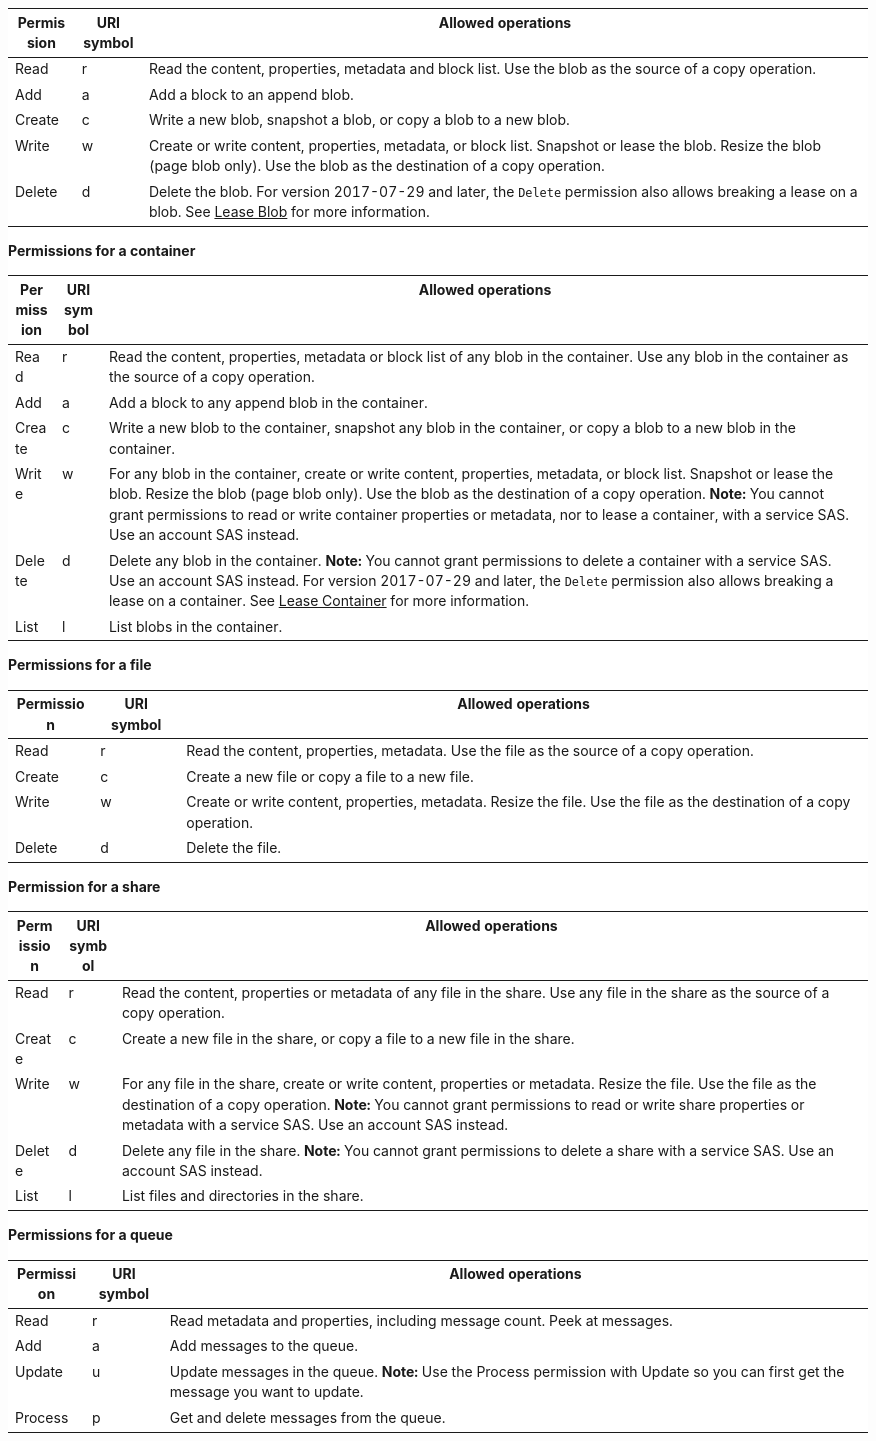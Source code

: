 |Permission|URI symbol|Allowed operations|  
|----------------|----------------|------------------------|  
|Read|r|Read the content, properties, metadata and block list. Use the blob as the source of a copy operation.|  
|Add|a|Add a block to an append blob.|  
|Create|c|Write a new blob, snapshot a blob, or copy a blob to a new blob.|  
|Write|w|Create or write content, properties, metadata, or block list. Snapshot or lease the blob. Resize the blob (page blob only). Use the blob as the destination of a copy operation.|  
|Delete|d|Delete the blob. For version 2017-07-29 and later, the `Delete` permission also allows breaking a lease on a blob. See [Lease Blob](Lease-Blob.md) for more information.|  
  
 **Permissions for a container**  
  
|Permission|URI symbol|Allowed operations|  
|----------------|----------------|------------------------|  
|Read|r|Read the content, properties, metadata or block list of any blob in the container. Use any blob in the container as the source of a copy operation.|  
|Add|a|Add a block to any append blob in the container.|  
|Create|c|Write a new blob to the container, snapshot any blob in the container, or copy a blob to a new blob in the container.|  
|Write|w|For any blob in the container, create or write content, properties, metadata, or block list. Snapshot or lease the blob. Resize the blob (page blob only). Use the blob as the destination of a copy operation. **Note:**  You cannot grant permissions to read or write container properties or metadata, nor to lease a container, with a service SAS. Use an account SAS instead.|  
|Delete|d|Delete any blob in the container. **Note:**  You cannot grant permissions to delete a container with a service SAS. Use an account SAS instead. For version 2017-07-29 and later, the `Delete` permission also allows breaking a lease on a container. See [Lease Container](Lease-Container.md) for more information.|  
|List|l|List blobs in the container.|  
  
 **Permissions for a file**  
  
|Permission|URI symbol|Allowed operations|  
|----------------|----------------|------------------------|  
|Read|r|Read the content, properties, metadata. Use the file as the source of a copy operation.|  
|Create|c|Create a new file or copy a file to a new file.|  
|Write|w|Create or write content, properties, metadata. Resize the file. Use the file as the destination of a copy operation.|  
|Delete|d|Delete the file.|  
  
 **Permission for a share**  
  
|Permission|URI symbol|Allowed operations|  
|----------------|----------------|------------------------|  
|Read|r|Read the content, properties or metadata of any file in the share. Use any file in the share as the source of a copy operation.|  
|Create|c|Create a new file in the share, or copy a file to a new file  in the share.|  
|Write|w|For any file in the share, create or write content, properties or metadata. Resize the file. Use the file as the destination of a copy operation. **Note:**  You cannot grant permissions to read or write share properties or metadata with a service SAS. Use an account SAS instead.|  
|Delete|d|Delete any file in the share. **Note:**  You cannot grant permissions to delete a share with a service SAS. Use an account SAS instead.|  
|List|l|List files and directories in the share.|  
  
 **Permissions for a queue**  
  
|Permission|URI symbol|Allowed operations|  
|----------------|----------------|------------------------|  
|Read|r|Read metadata and properties, including message count. Peek at messages.|  
|Add|a|Add messages to the queue.|  
|Update|u|Update messages in the queue. **Note:**  Use the Process permission with Update so you can first get the message you want to update.|  
|Process|p|Get and delete messages from the queue.|  
  